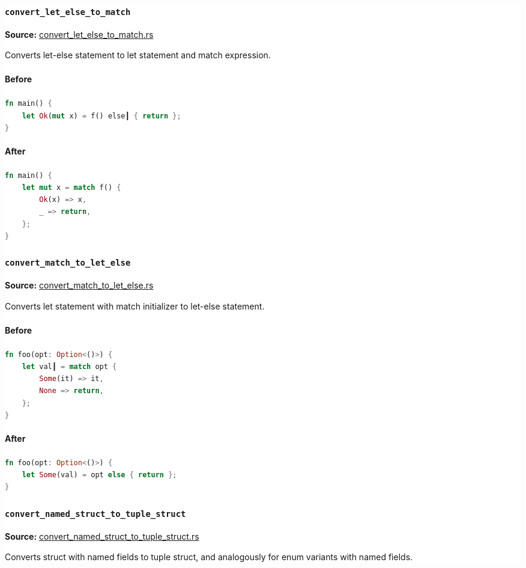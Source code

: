 
### `convert_let_else_to_match`
**Source:**  [convert_let_else_to_match.rs](https://github.com/rust-lang/rust-analyzer/blob/master/crates/ide-assists/src/handlers/convert_let_else_to_match.rs#L10) 

Converts let-else statement to let statement and match expression.

#### Before
```rust
fn main() {
    let Ok(mut x) = f() else┃ { return };
}
```

#### After
```rust
fn main() {
    let mut x = match f() {
        Ok(x) => x,
        _ => return,
    };
}
```


### `convert_match_to_let_else`
**Source:**  [convert_match_to_let_else.rs](https://github.com/rust-lang/rust-analyzer/blob/master/crates/ide-assists/src/handlers/convert_match_to_let_else.rs#L13) 

Converts let statement with match initializer to let-else statement.

#### Before
```rust
fn foo(opt: Option<()>) {
    let val┃ = match opt {
        Some(it) => it,
        None => return,
    };
}
```

#### After
```rust
fn foo(opt: Option<()>) {
    let Some(val) = opt else { return };
}
```


### `convert_named_struct_to_tuple_struct`
**Source:**  [convert_named_struct_to_tuple_struct.rs](https://github.com/rust-lang/rust-analyzer/blob/master/crates/ide-assists/src/handlers/convert_named_struct_to_tuple_struct.rs#L13) 

Converts struct with named fields to tuple struct, and analogously for enum variants with named
fields.
